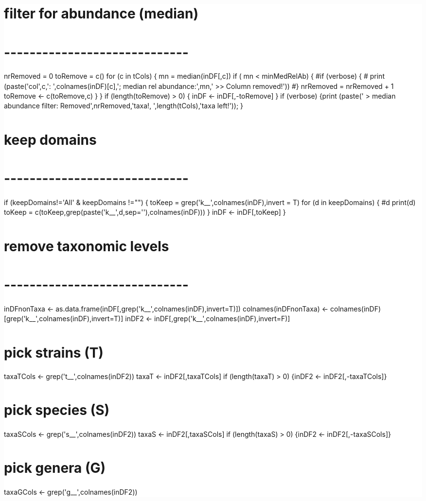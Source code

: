   # filter for abundance (median)
  # -----------------------------
  nrRemoved = 0
  toRemove = c()
  for (c in tCols) {
    mn = median(inDF[,c])
    if ( mn < minMedRelAb) {
      #if (verbose) {
      #  print (paste('col',c,': ',colnames(inDF)[c],'; median rel abundance:',mn,' >> Column removed!'))
      #}
      nrRemoved = nrRemoved + 1
      toRemove <- c(toRemove,c)
    }
  }
  if (length(toRemove) > 0) {
    inDF <- inDF[,-toRemove]
  }
  if (verbose) {print (paste(' > median abundance filter: Removed',nrRemoved,'taxa!, ',length(tCols),'taxa left!')); }  
  
  # keep domains
  # -----------------------------
  if (keepDomains!='All' & keepDomains !="") {
    toKeep = grep('k__',colnames(inDF),invert = T)
    for (d in keepDomains) {
      #d print(d)
      toKeep = c(toKeep,grep(paste('k__',d,sep=''),colnames(inDF)))
    }
    inDF <- inDF[,toKeep]
  }
  
  
  
  # remove taxonomic levels
  # -----------------------------
  inDFnonTaxa <- as.data.frame(inDF[,grep('k__',colnames(inDF),invert=T)])
  colnames(inDFnonTaxa) <- colnames(inDF)[grep('k__',colnames(inDF),invert=T)]
  inDF2 <- inDF[,grep('k__',colnames(inDF),invert=F)]
  # pick strains (T)
  taxaTCols <- grep('t__',colnames(inDF2))
  taxaT <- inDF2[,taxaTCols]
  if (length(taxaT) > 0) {inDF2 <- inDF2[,-taxaTCols]}
  # pick species (S)
  taxaSCols <- grep('s__',colnames(inDF2))
  taxaS <- inDF2[,taxaSCols]
  if (length(taxaS) > 0) {inDF2 <- inDF2[,-taxaSCols]}
  # pick genera (G)
  taxaGCols <- grep('g__',colnames(inDF2))